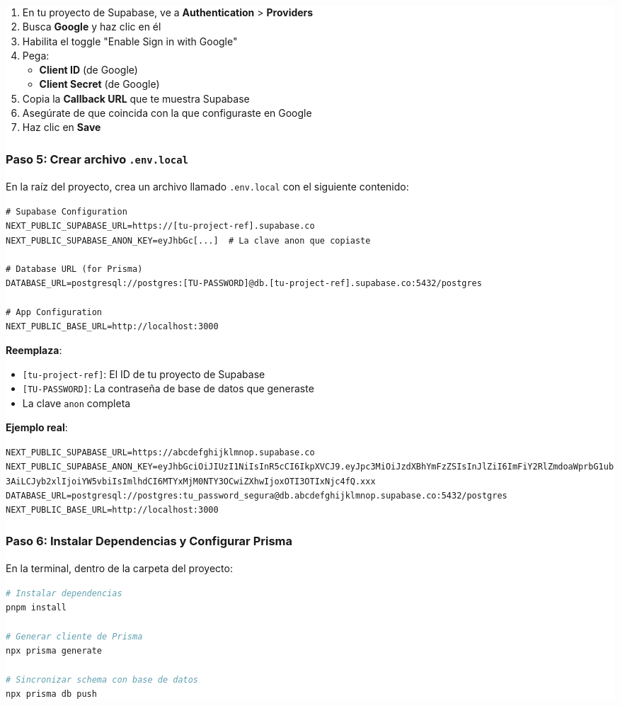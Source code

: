 1. En tu proyecto de Supabase, ve a **Authentication** > **Providers**
2. Busca **Google** y haz clic en él
3. Habilita el toggle "Enable Sign in with Google"
4. Pega:
   - **Client ID** (de Google)
   - **Client Secret** (de Google)
5. Copia la **Callback URL** que te muestra Supabase
6. Asegúrate de que coincida con la que configuraste en Google
7. Haz clic en **Save**

### Paso 5: Crear archivo `.env.local`

En la raíz del proyecto, crea un archivo llamado `.env.local` con el siguiente contenido:

```env
# Supabase Configuration
NEXT_PUBLIC_SUPABASE_URL=https://[tu-project-ref].supabase.co
NEXT_PUBLIC_SUPABASE_ANON_KEY=eyJhbGc[...]  # La clave anon que copiaste

# Database URL (for Prisma)
DATABASE_URL=postgresql://postgres:[TU-PASSWORD]@db.[tu-project-ref].supabase.co:5432/postgres

# App Configuration
NEXT_PUBLIC_BASE_URL=http://localhost:3000
```

**Reemplaza**:

- `[tu-project-ref]`: El ID de tu proyecto de Supabase
- `[TU-PASSWORD]`: La contraseña de base de datos que generaste
- La clave `anon` completa

**Ejemplo real**:

```env
NEXT_PUBLIC_SUPABASE_URL=https://abcdefghijklmnop.supabase.co
NEXT_PUBLIC_SUPABASE_ANON_KEY=eyJhbGciOiJIUzI1NiIsInR5cCI6IkpXVCJ9.eyJpc3MiOiJzdXBhYmFzZSIsInJlZiI6ImFiY2RlZmdoaWprbG1ub3AiLCJyb2xlIjoiYW5vbiIsImlhdCI6MTYxMjM0NTY3OCwiZXhwIjoxOTI3OTIxNjc4fQ.xxx
DATABASE_URL=postgresql://postgres:tu_password_segura@db.abcdefghijklmnop.supabase.co:5432/postgres
NEXT_PUBLIC_BASE_URL=http://localhost:3000
```

### Paso 6: Instalar Dependencias y Configurar Prisma

En la terminal, dentro de la carpeta del proyecto:

```bash
# Instalar dependencias
pnpm install

# Generar cliente de Prisma
npx prisma generate

# Sincronizar schema con base de datos
npx prisma db push
```
